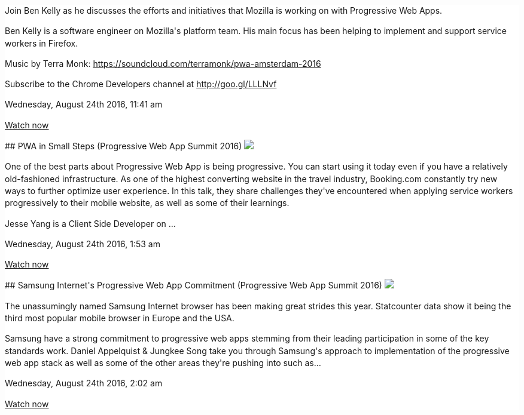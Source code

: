 Join Ben Kelly as he discusses the efforts and initiatives that Mozilla is working on with Progressive Web Apps.

Ben Kelly is a software engineer on Mozilla&#x27;s platform team. His main focus has been helping to implement and support service workers in Firefox.

Music by Terra Monk: https://soundcloud.com/terramonk/pwa-amsterdam-2016

Subscribe to the Chrome Developers channel at http://goo.gl/LLLNvf

Wednesday, August 24th 2016, 11:41 am

[Watch now](/web/shows/summits/pwa-2016/progressive-web-apps-in-firefox-progressive-web-app-summit-2016) 

<div style="clear:both;"></div>
## PWA in Small Steps (Progressive Web App Summit 2016)

<a href="/web/shows/summits/pwa-2016/pwa-in-small-steps-progressive-web-app-summit-2016">
  <img class="attempt-right" src="https://i.ytimg.com/vi/LUwdZfEW0C4/mqdefault.jpg">
</a>

One of the best parts about Progressive Web App is being progressive. You can start using it today even if you have a relatively old-fashioned infrastructure. As one of the highest converting website in the travel industry, Booking.com constantly try new ways to further optimize user experience. In this talk, they share challenges they&#x27;ve encountered when applying service workers progressively to their mobile website, as well as some of their learnings.

Jesse Yang is a Client Side Developer on …

Wednesday, August 24th 2016, 1:53 am

[Watch now](/web/shows/summits/pwa-2016/pwa-in-small-steps-progressive-web-app-summit-2016) 

<div style="clear:both;"></div>
## Samsung Internet&#x27;s Progressive Web App Commitment (Progressive Web App Summit 2016)

<a href="/web/shows/summits/pwa-2016/samsung-internets-progressive-web-app-commitment-progressive-web-app-summit-2016">
  <img class="attempt-right" src="https://i.ytimg.com/vi/4_qhu-4EQGA/mqdefault.jpg">
</a>

The unassumingly named Samsung Internet browser has been making great strides this year. Statcounter data show it being the third most popular mobile browser in Europe and the USA. 

Samsung have a strong commitment to progressive web apps stemming from their leading participation in some of the key standards work. Daniel Appelquist &amp; Jungkee Song take you through Samsung&#x27;s approach to implementation of the progressive web app stack as well as some of the other areas they&#x27;re pushing into such as…

Wednesday, August 24th 2016, 2:02 am

[Watch now](/web/shows/summits/pwa-2016/samsung-internets-progressive-web-app-commitment-progressive-web-app-summit-2016) 
